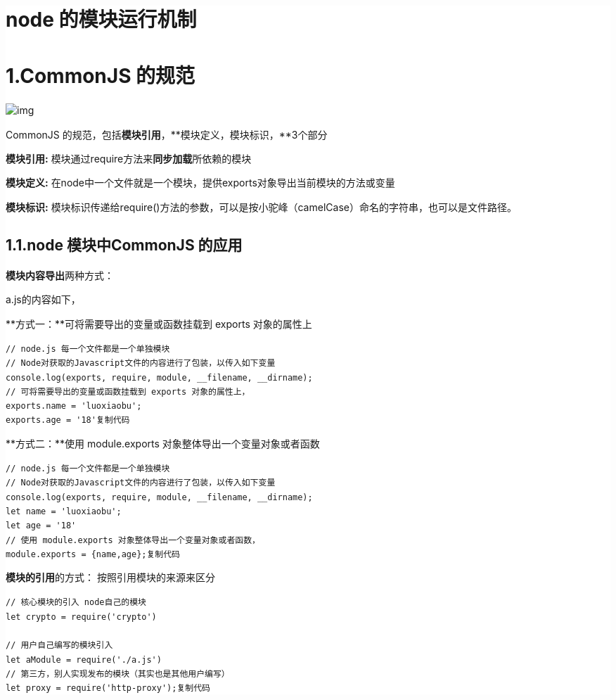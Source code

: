 # node 的模块运行机制

# 1.CommonJS 的规范

![img](https://user-gold-cdn.xitu.io/2020/1/9/16f8afeec8db7d6d?imageView2/0/w/1280/h/960/format/webp/ignore-error/1)

CommonJS 的规范，包括**模块引用**，**模块定义，模块标识，**3个部分

**模块引用:** 模块通过require方法来**同步加载**所依赖的模块

**模块定义:** 在node中一个文件就是一个模块，提供exports对象导出当前模块的方法或变量

**模块标识:** 模块标识传递给require()方法的参数，可以是按小驼峰（camelCase）命名的字符串，也可以是文件路径。

## 1.1.node 模块中CommonJS 的应用

**模块内容导出**两种方式：

a.js的内容如下，

**方式一：**可将需要导出的变量或函数挂载到 exports 对象的属性上

```
// node.js 每一个文件都是一个单独模块
// Node对获取的Javascript文件的内容进行了包装，以传入如下变量
console.log(exports, require, module, __filename, __dirname);
// 可将需要导出的变量或函数挂载到 exports 对象的属性上，
exports.name = 'luoxiaobu';
exports.age = '18'复制代码
```



**方式二：**使用 module.exports 对象整体导出一个变量对象或者函数

```
// node.js 每一个文件都是一个单独模块
// Node对获取的Javascript文件的内容进行了包装，以传入如下变量
console.log(exports, require, module, __filename, __dirname);
let name = 'luoxiaobu';
let age = '18'
// 使用 module.exports 对象整体导出一个变量对象或者函数，
module.exports = {name,age};复制代码
```

**模块的引用**的方式： 按照引用模块的来源来区分

```
// 核心模块的引入 node自己的模块
let crypto = require('crypto')

// 用户自己编写的模块引入
let aModule = require('./a.js')
// 第三方，别人实现发布的模块（其实也是其他用户编写）
let proxy = require('http-proxy');复制代码
```
